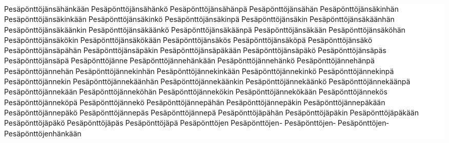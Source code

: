 Pesäpönttöjänsähänkään
Pesäpönttöjänsähänkö
Pesäpönttöjänsähänpä
Pesäpönttöjänsähän
Pesäpönttöjänsäkinhän
Pesäpönttöjänsäkinkään
Pesäpönttöjänsäkinkö
Pesäpönttöjänsäkinpä
Pesäpönttöjänsäkin
Pesäpönttöjänsäkäänhän
Pesäpönttöjänsäkäänkin
Pesäpönttöjänsäkäänkö
Pesäpönttöjänsäkäänpä
Pesäpönttöjänsäkään
Pesäpönttöjänsäköhän
Pesäpönttöjänsäkökin
Pesäpönttöjänsäkökään
Pesäpönttöjänsäkös
Pesäpönttöjänsäköpä
Pesäpönttöjänsäkö
Pesäpönttöjänsäpähän
Pesäpönttöjänsäpäkin
Pesäpönttöjänsäpäkään
Pesäpönttöjänsäpäkö
Pesäpönttöjänsäpäs
Pesäpönttöjänsäpä
Pesäpönttöjänne
Pesäpönttöjännehänkään
Pesäpönttöjännehänkö
Pesäpönttöjännehänpä
Pesäpönttöjännehän
Pesäpönttöjännekinhän
Pesäpönttöjännekinkään
Pesäpönttöjännekinkö
Pesäpönttöjännekinpä
Pesäpönttöjännekin
Pesäpönttöjännekäänhän
Pesäpönttöjännekäänkin
Pesäpönttöjännekäänkö
Pesäpönttöjännekäänpä
Pesäpönttöjännekään
Pesäpönttöjänneköhän
Pesäpönttöjännekökin
Pesäpönttöjännekökään
Pesäpönttöjännekös
Pesäpönttöjänneköpä
Pesäpönttöjännekö
Pesäpönttöjännepähän
Pesäpönttöjännepäkin
Pesäpönttöjännepäkään
Pesäpönttöjännepäkö
Pesäpönttöjännepäs
Pesäpönttöjännepä
Pesäpönttöjäpähän
Pesäpönttöjäpäkin
Pesäpönttöjäpäkään
Pesäpönttöjäpäkö
Pesäpönttöjäpäs
Pesäpönttöjäpä
Pesäpönttöjen
Pesäpönttöjen-
Pesäpönttöjen‐
Pesäpönttöjen‑
Pesäpönttöjenhänkään